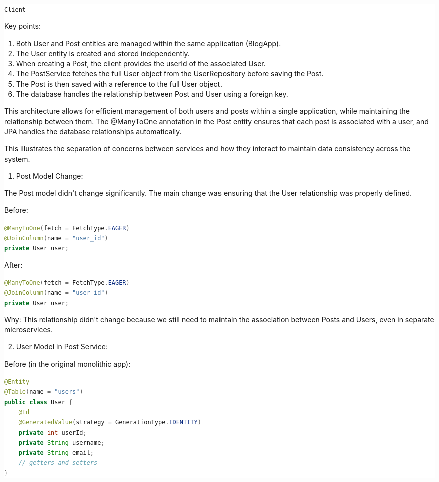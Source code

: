 ```
Client
```

Key points:

1. Both User and Post entities are managed within the same application (BlogApp).
2. The User entity is created and stored independently.
3. When creating a Post, the client provides the userId of the associated User.
4. The PostService fetches the full User object from the UserRepository before saving the Post.
5. The Post is then saved with a reference to the full User object.
6. The database handles the relationship between Post and User using a foreign key.

This architecture allows for efficient management of both users and posts within a single application, while maintaining the relationship between them. The @ManyToOne annotation in the Post entity ensures that each post is associated with a user, and JPA handles the database relationships automatically.

This illustrates the separation of concerns between services and how they interact to maintain data consistency across the system.

1. Post Model Change:

The Post model didn't change significantly. The main change was ensuring that the User relationship was properly defined.

Before:

```java
@ManyToOne(fetch = FetchType.EAGER)
@JoinColumn(name = "user_id")
private User user;
```

After:

```java
@ManyToOne(fetch = FetchType.EAGER)
@JoinColumn(name = "user_id")
private User user;
```

Why: This relationship didn't change because we still need to maintain the association between Posts and Users, even in separate microservices.

2. User Model in Post Service:

Before (in the original monolithic app):

```java
@Entity
@Table(name = "users")
public class User {
    @Id
    @GeneratedValue(strategy = GenerationType.IDENTITY)
    private int userId;
    private String username;
    private String email;
    // getters and setters
}
```
